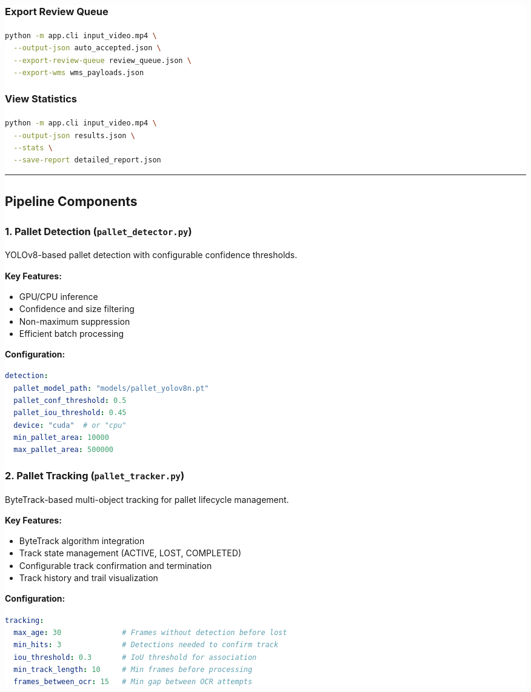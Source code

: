 ### Export Review Queue

```bash
python -m app.cli input_video.mp4 \
  --output-json auto_accepted.json \
  --export-review-queue review_queue.json \
  --export-wms wms_payloads.json
```

### View Statistics

```bash
python -m app.cli input_video.mp4 \
  --output-json results.json \
  --stats \
  --save-report detailed_report.json
```

---

## Pipeline Components

### 1. Pallet Detection (`pallet_detector.py`)

YOLOv8-based pallet detection with configurable confidence thresholds.

**Key Features:**
- GPU/CPU inference
- Confidence and size filtering
- Non-maximum suppression
- Efficient batch processing

**Configuration:**
```yaml
detection:
  pallet_model_path: "models/pallet_yolov8n.pt"
  pallet_conf_threshold: 0.5
  pallet_iou_threshold: 0.45
  device: "cuda"  # or "cpu"
  min_pallet_area: 10000
  max_pallet_area: 500000
```

### 2. Pallet Tracking (`pallet_tracker.py`)

ByteTrack-based multi-object tracking for pallet lifecycle management.

**Key Features:**
- ByteTrack algorithm integration
- Track state management (ACTIVE, LOST, COMPLETED)
- Configurable track confirmation and termination
- Track history and trail visualization

**Configuration:**
```yaml
tracking:
  max_age: 30              # Frames without detection before lost
  min_hits: 3              # Detections needed to confirm track
  iou_threshold: 0.3       # IoU threshold for association
  min_track_length: 10     # Min frames before processing
  frames_between_ocr: 15   # Min gap between OCR attempts
```
